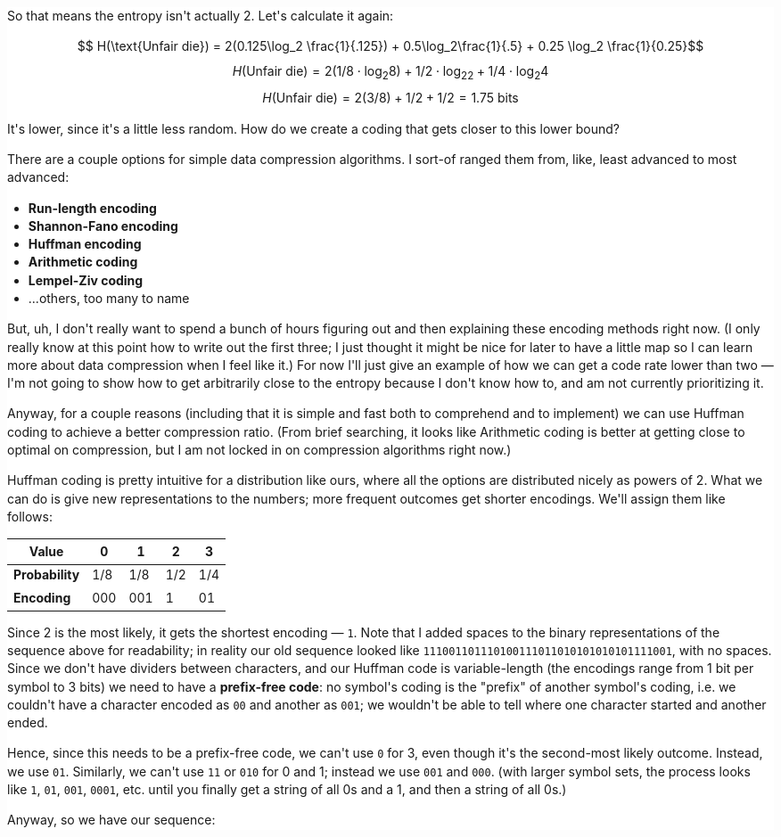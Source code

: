 So that means the entropy isn't actually 2. Let's calculate it again: 

$$ H(\text{Unfair die}) = 2(0.125\log_2 \frac{1}{.125}) + 0.5\log_2\frac{1}{.5} + 0.25 \log_2 \frac{1}{0.25}$$
$$ H(\text{Unfair die}) = 2(1/8\cdot\log_2 8) + 1/2 \cdot\log_22 + 1/4 \cdot \log_2 4$$
$$ H(\text{Unfair die}) = 2(3/8) + 1/2 + 1/2 = 1.75 \: \text{bits}$$

It's lower, since it's a little less random. How do we create a coding that gets closer to this lower bound?

There are a couple options for simple data compression algorithms. I sort-of ranged them from, like, least advanced to most advanced:

- **Run-length encoding**
- **Shannon-Fano encoding**
- **Huffman encoding**
- **Arithmetic coding**
- **Lempel-Ziv coding**
- ...others, too many to name

But, uh, I don't really want to spend a bunch of hours figuring out and then explaining these encoding methods right now. (I only really know at this point how to write out the first three; I just thought it might be nice for later to have a little map so I can learn more about data compression when I feel like it.) For now I'll just give an example of how we can get a code rate lower than two — I'm not going to show how to get arbitrarily close to the entropy because I don't know how to, and am not currently prioritizing it.

Anyway, for a couple reasons (including that it is simple and fast both to comprehend and to implement) we can use Huffman coding to achieve a better compression ratio. (From brief searching, it looks like Arithmetic coding is better at getting close to optimal on compression, but I am not locked in on compression algorithms right now.)

Huffman coding is pretty intuitive for a distribution like ours, where all the options are distributed nicely as powers of 2. What we can do is give new representations to the numbers; more frequent outcomes get shorter encodings. We'll assign them like follows: 

| **Value**       | 0   | 1   | 2   | 3   |
| --------------- | --- | --- | --- | --- |
| **Probability** | 1/8 | 1/8 | 1/2 | 1/4 |
| **Encoding**    | 000 | 001 | 1   | 01  |

Since 2 is the most likely, it gets the shortest encoding — `1`. Note that I added spaces to the binary representations of the sequence above for readability; in reality our old sequence looked like `111001101110100111011010101010101111001`, with no spaces. Since we don't have dividers between characters, and our Huffman code is variable-length (the encodings range from 1 bit per symbol to 3 bits) we need to have a **prefix-free code**: no symbol's coding is the "prefix" of another symbol's coding, i.e. we couldn't have a character encoded as `00` and another as `001`; we wouldn't be able to tell where one character started and another ended.

Hence, since this needs to be a prefix-free code, we can't use `0` for 3, even though it's the second-most likely outcome. Instead, we use `01`. Similarly, we can't use `11` or `010` for 0 and 1; instead we use `001` and `000`. (with larger symbol sets, the process looks like `1`, `01`, `001`, `0001`, etc. until you finally get a string of all 0s and a 1, and then a string of all 0s.)

Anyway, so we have our sequence:
